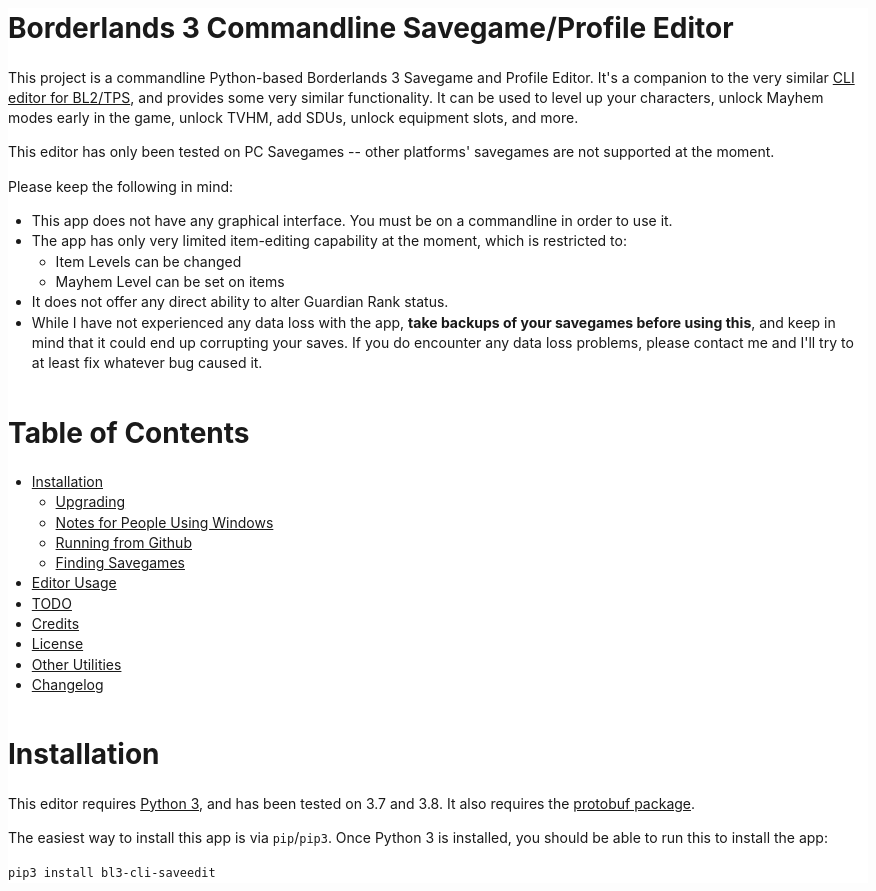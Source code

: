 # Borderlands 3 Commandline Savegame/Profile Editor

This project is a commandline Python-based Borderlands 3 Savegame
and Profile Editor.  It's a companion to the very similar
[CLI editor for BL2/TPS](https://github.com/apocalyptech/borderlands2),
and provides some very similar functionality.  It can be used
to level up your characters, unlock Mayhem modes early in the
game, unlock TVHM, add SDUs, unlock equipment slots, and more.

This editor has only been tested on PC Savegames -- other platforms'
savegames are not supported at the moment.

Please keep the following in mind:

- This app does not have any graphical interface.  You must be
  on a commandline in order to use it.
- The app has only very limited item-editing capability at the
  moment, which is restricted to:
  - Item Levels can be changed
  - Mayhem Level can be set on items
- It does not offer any direct ability to alter Guardian Rank status.
- While I have not experienced any data loss with the app,
  **take backups of your savegames before using this**, and
  keep in mind that it could end up corrupting your saves.  If
  you do encounter any data loss problems, please contact me
  and I'll try to at least fix whatever bug caused it.

# Table of Contents

- [Installation](#installation)
  - [Upgrading](#upgrading)
  - [Notes for People Using Windows](#notes-for-people-using-windows)
  - [Running from Github](#running-from-github)
  - [Finding Savegames](#finding-savegames)
- [Editor Usage](#editor-usage)
- [TODO](#todo)
- [Credits](#credits)
- [License](#license)
- [Other Utilities](#other-utilities)
- [Changelog](#changelog)

# Installation

This editor requires [Python 3](https://www.python.org/), and has been
tested on 3.7 and 3.8.  It also requires the [protobuf package](https://pypi.org/project/protobuf/).

The easiest way to install this app is via `pip`/`pip3`.  Once Python 3 is
installed, you should be able to run this to install the app:

    pip3 install bl3-cli-saveedit
